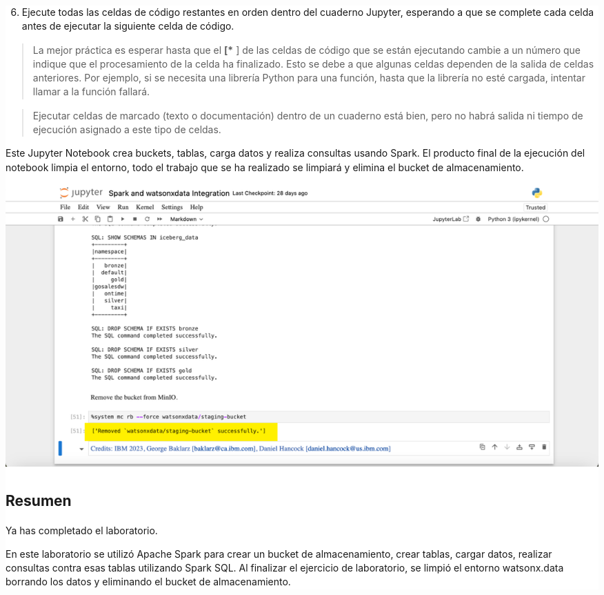 6.  Ejecute todas las celdas de código restantes en orden dentro del cuaderno Jupyter, esperando a que se complete cada celda antes de ejecutar la siguiente celda de código.

> La mejor práctica es esperar hasta que el **\[\*** ] de las celdas de código que se están ejecutando cambie a un número que indique que el procesamiento de la celda ha finalizado. Esto se debe a que algunas celdas dependen de la salida de celdas anteriores. Por ejemplo, si se necesita una librería Python para una función, hasta que la librería no esté cargada, intentar llamar a la función fallará.

> Ejecutar celdas de marcado (texto o documentación) dentro de un cuaderno está bien, pero no habrá salida ni tiempo de ejecución asignado a este tipo de celdas.

Este Jupyter Notebook crea buckets, tablas, carga datos y realiza consultas usando Spark. El producto final de la ejecución del notebook limpia el entorno, todo el trabajo que se ha realizado se limpiará y elimina el bucket de almacenamiento.

![](./images/111/17.png)

## Resumen

Ya has completado el laboratorio.

En este laboratorio se utilizó Apache Spark para crear un bucket de almacenamiento, crear tablas, cargar datos, realizar consultas contra esas tablas utilizando Spark SQL. Al finalizar el ejercicio de laboratorio, se limpió el entorno watsonx.data borrando los datos y eliminando el bucket de almacenamiento.
